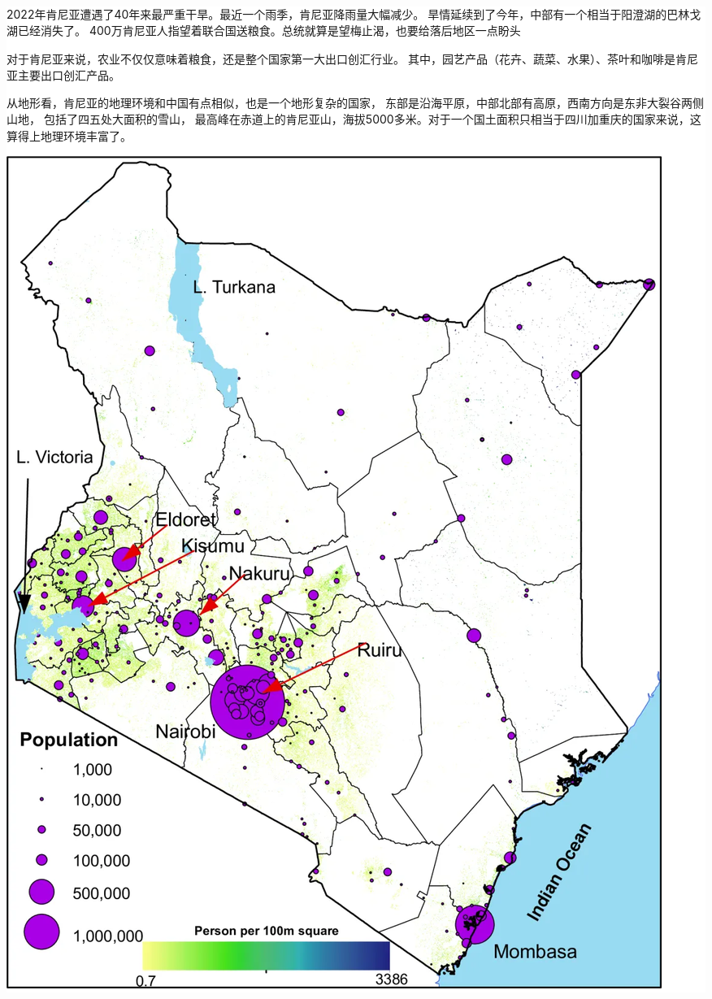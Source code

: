 2022年肯尼亚遭遇了40年来最严重干旱。最近一个雨季，肯尼亚降雨量大幅减少。
旱情延续到了今年，中部有一个相当于阳澄湖的巴林戈湖已经消失了。
400万肯尼亚人指望着联合国送粮食。总统就算是望梅止渴，也要给落后地区一点盼头

对于肯尼亚来说，农业不仅仅意味着粮食，还是整个国家第一大出口创汇行业。
其中，园艺产品（花卉、蔬菜、水果）、茶叶和咖啡是肯尼亚主要出口创汇产品。

从地形看，肯尼亚的地理环境和中国有点相似，也是一个地形复杂的国家，
东部是沿海平原，中部北部有高原，西南方向是东非大裂谷两侧山地， 包括了四五处大面积的雪山，
最高峰在赤道上的肯尼亚山，海拔5000多米。对于一个国土面积只相当于四川加重庆的国家来说，这算得上地理环境丰富了。

![](/images/btnews/btnews/0501_0600/0571/9534f95d-a2e7-4f0f-ba02-200d97773341.webp)
